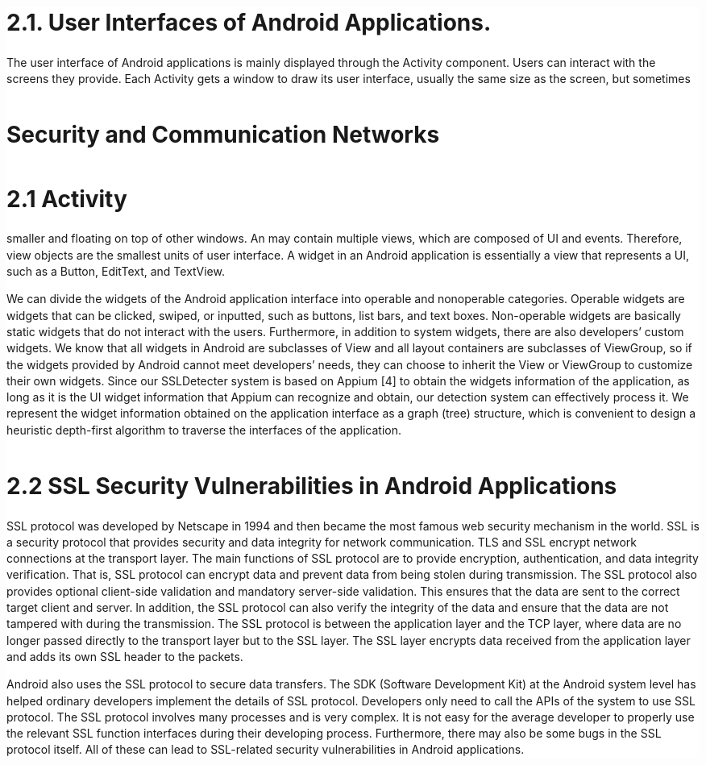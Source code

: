 # 2.1. User Interfaces of Android Applications.

The user interface of Android applications is mainly displayed through the Activity component. Users can interact with the screens they provide. Each Activity gets a window to draw its user interface, usually the same size as the screen, but sometimes

# Security and Communication Networks

# 2.1 Activity

smaller and floating on top of other windows. An may contain multiple views, which are composed of UI and events. Therefore, view objects are the smallest units of user interface. A widget in an Android application is essentially a view that represents a UI, such as a Button, EditText, and TextView.

We can divide the widgets of the Android application interface into operable and nonoperable categories. Operable widgets are widgets that can be clicked, swiped, or inputted, such as buttons, list bars, and text boxes. Non-operable widgets are basically static widgets that do not interact with the users. Furthermore, in addition to system widgets, there are also developers’ custom widgets. We know that all widgets in Android are subclasses of View and all layout containers are subclasses of ViewGroup, so if the widgets provided by Android cannot meet developers’ needs, they can choose to inherit the View or ViewGroup to customize their own widgets. Since our SSLDetecter system is based on Appium [4] to obtain the widgets information of the application, as long as it is the UI widget information that Appium can recognize and obtain, our detection system can effectively process it. We represent the widget information obtained on the application interface as a graph (tree) structure, which is convenient to design a heuristic depth-first algorithm to traverse the interfaces of the application.

# 2.2 SSL Security Vulnerabilities in Android Applications

SSL protocol was developed by Netscape in 1994 and then became the most famous web security mechanism in the world. SSL is a security protocol that provides security and data integrity for network communication. TLS and SSL encrypt network connections at the transport layer. The main functions of SSL protocol are to provide encryption, authentication, and data integrity verification. That is, SSL protocol can encrypt data and prevent data from being stolen during transmission. The SSL protocol also provides optional client-side validation and mandatory server-side validation. This ensures that the data are sent to the correct target client and server. In addition, the SSL protocol can also verify the integrity of the data and ensure that the data are not tampered with during the transmission. The SSL protocol is between the application layer and the TCP layer, where data are no longer passed directly to the transport layer but to the SSL layer. The SSL layer encrypts data received from the application layer and adds its own SSL header to the packets.

Android also uses the SSL protocol to secure data transfers. The SDK (Software Development Kit) at the Android system level has helped ordinary developers implement the details of SSL protocol. Developers only need to call the APIs of the system to use SSL protocol. The SSL protocol involves many processes and is very complex. It is not easy for the average developer to properly use the relevant SSL function interfaces during their developing process. Furthermore, there may also be some bugs in the SSL protocol itself. All of these can lead to SSL-related security vulnerabilities in Android applications.
